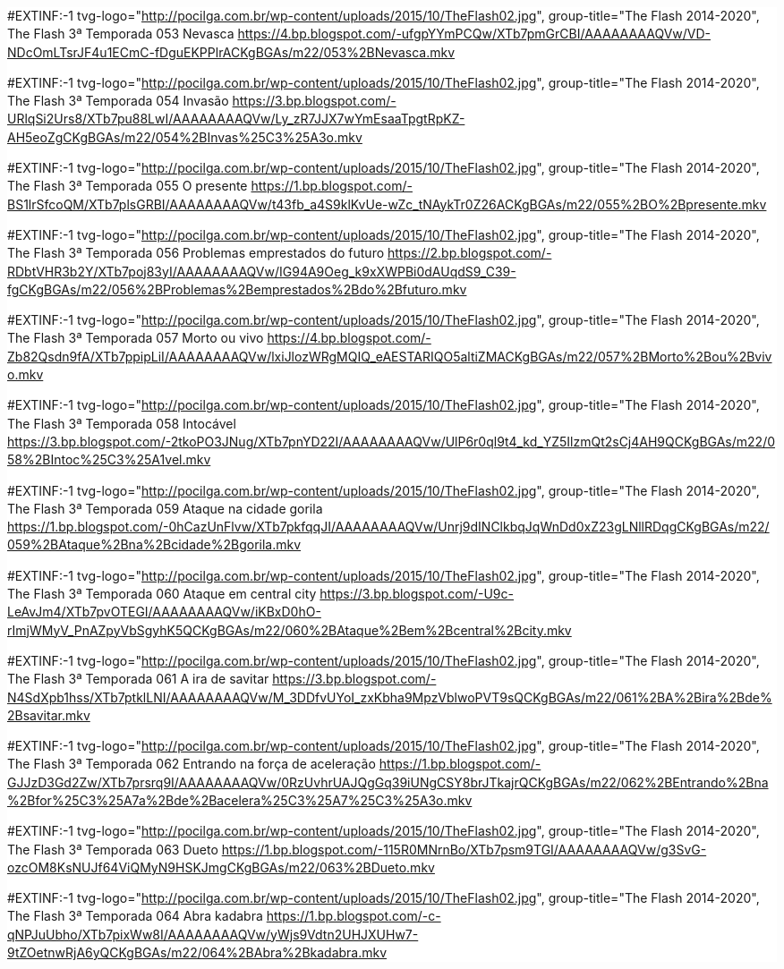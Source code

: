 #EXTINF:-1 tvg-logo="http://pocilga.com.br/wp-content/uploads/2015/10/TheFlash02.jpg", group-title="The Flash 2014-2020", The Flash 3ª Temporada 053 Nevasca
https://4.bp.blogspot.com/-ufgpYYmPCQw/XTb7pmGrCBI/AAAAAAAAQVw/VD-NDcOmLTsrJF4u1ECmC-fDguEKPPlrACKgBGAs/m22/053%2BNevasca.mkv

#EXTINF:-1 tvg-logo="http://pocilga.com.br/wp-content/uploads/2015/10/TheFlash02.jpg", group-title="The Flash 2014-2020", The Flash 3ª Temporada 054 Invasão
https://3.bp.blogspot.com/-URlqSi2Urs8/XTb7pu88LwI/AAAAAAAAQVw/Ly_zR7JJX7wYmEsaaTpgtRpKZ-AH5eoZgCKgBGAs/m22/054%2BInvas%25C3%25A3o.mkv

#EXTINF:-1 tvg-logo="http://pocilga.com.br/wp-content/uploads/2015/10/TheFlash02.jpg", group-title="The Flash 2014-2020", The Flash 3ª Temporada 055 O presente
https://1.bp.blogspot.com/-BS1lrSfcoQM/XTb7plsGRBI/AAAAAAAAQVw/t43fb_a4S9klKvUe-wZc_tNAykTr0Z26ACKgBGAs/m22/055%2BO%2Bpresente.mkv

#EXTINF:-1 tvg-logo="http://pocilga.com.br/wp-content/uploads/2015/10/TheFlash02.jpg", group-title="The Flash 2014-2020", The Flash 3ª Temporada 056 Problemas emprestados do futuro
https://2.bp.blogspot.com/-RDbtVHR3b2Y/XTb7poj83yI/AAAAAAAAQVw/IG94A9Oeg_k9xXWPBi0dAUqdS9_C39-fgCKgBGAs/m22/056%2BProblemas%2Bemprestados%2Bdo%2Bfuturo.mkv

#EXTINF:-1 tvg-logo="http://pocilga.com.br/wp-content/uploads/2015/10/TheFlash02.jpg", group-title="The Flash 2014-2020", The Flash 3ª Temporada 057 Morto ou vivo
https://4.bp.blogspot.com/-Zb82Qsdn9fA/XTb7ppipLiI/AAAAAAAAQVw/lxiJlozWRgMQIQ_eAESTARIQO5altiZMACKgBGAs/m22/057%2BMorto%2Bou%2Bvivo.mkv

#EXTINF:-1 tvg-logo="http://pocilga.com.br/wp-content/uploads/2015/10/TheFlash02.jpg", group-title="The Flash 2014-2020", The Flash 3ª Temporada 058 Intocável
https://3.bp.blogspot.com/-2tkoPO3JNug/XTb7pnYD22I/AAAAAAAAQVw/UlP6r0ql9t4_kd_YZ5IlzmQt2sCj4AH9QCKgBGAs/m22/058%2BIntoc%25C3%25A1vel.mkv

#EXTINF:-1 tvg-logo="http://pocilga.com.br/wp-content/uploads/2015/10/TheFlash02.jpg", group-title="The Flash 2014-2020", The Flash 3ª Temporada 059 Ataque na cidade gorila
https://1.bp.blogspot.com/-0hCazUnFlvw/XTb7pkfqqJI/AAAAAAAAQVw/Unrj9dINClkbqJqWnDd0xZ23gLNllRDqgCKgBGAs/m22/059%2BAtaque%2Bna%2Bcidade%2Bgorila.mkv

#EXTINF:-1 tvg-logo="http://pocilga.com.br/wp-content/uploads/2015/10/TheFlash02.jpg", group-title="The Flash 2014-2020", The Flash 3ª Temporada 060 Ataque em central city
https://3.bp.blogspot.com/-U9c-LeAvJm4/XTb7pvOTEGI/AAAAAAAAQVw/iKBxD0hO-rImjWMyV_PnAZpyVbSgyhK5QCKgBGAs/m22/060%2BAtaque%2Bem%2Bcentral%2Bcity.mkv

#EXTINF:-1 tvg-logo="http://pocilga.com.br/wp-content/uploads/2015/10/TheFlash02.jpg", group-title="The Flash 2014-2020", The Flash 3ª Temporada 061 A ira de savitar
https://3.bp.blogspot.com/-N4SdXpb1hss/XTb7ptklLNI/AAAAAAAAQVw/M_3DDfvUYoI_zxKbha9MpzVblwoPVT9sQCKgBGAs/m22/061%2BA%2Bira%2Bde%2Bsavitar.mkv

#EXTINF:-1 tvg-logo="http://pocilga.com.br/wp-content/uploads/2015/10/TheFlash02.jpg", group-title="The Flash 2014-2020", The Flash 3ª Temporada 062 Entrando na força de aceleração
https://1.bp.blogspot.com/-GJJzD3Gd2Zw/XTb7prsrq9I/AAAAAAAAQVw/0RzUvhrUAJQgGq39iUNgCSY8brJTkajrQCKgBGAs/m22/062%2BEntrando%2Bna%2Bfor%25C3%25A7a%2Bde%2Bacelera%25C3%25A7%25C3%25A3o.mkv

#EXTINF:-1 tvg-logo="http://pocilga.com.br/wp-content/uploads/2015/10/TheFlash02.jpg", group-title="The Flash 2014-2020", The Flash 3ª Temporada 063 Dueto
https://1.bp.blogspot.com/-115R0MNrnBo/XTb7psm9TGI/AAAAAAAAQVw/g3SvG-ozcOM8KsNUJf64ViQMyN9HSKJmgCKgBGAs/m22/063%2BDueto.mkv

#EXTINF:-1 tvg-logo="http://pocilga.com.br/wp-content/uploads/2015/10/TheFlash02.jpg", group-title="The Flash 2014-2020", The Flash 3ª Temporada 064 Abra kadabra
https://1.bp.blogspot.com/-c-qNPJuUbho/XTb7pixWw8I/AAAAAAAAQVw/yWjs9Vdtn2UHJXUHw7-9tZOetnwRjA6yQCKgBGAs/m22/064%2BAbra%2Bkadabra.mkv
